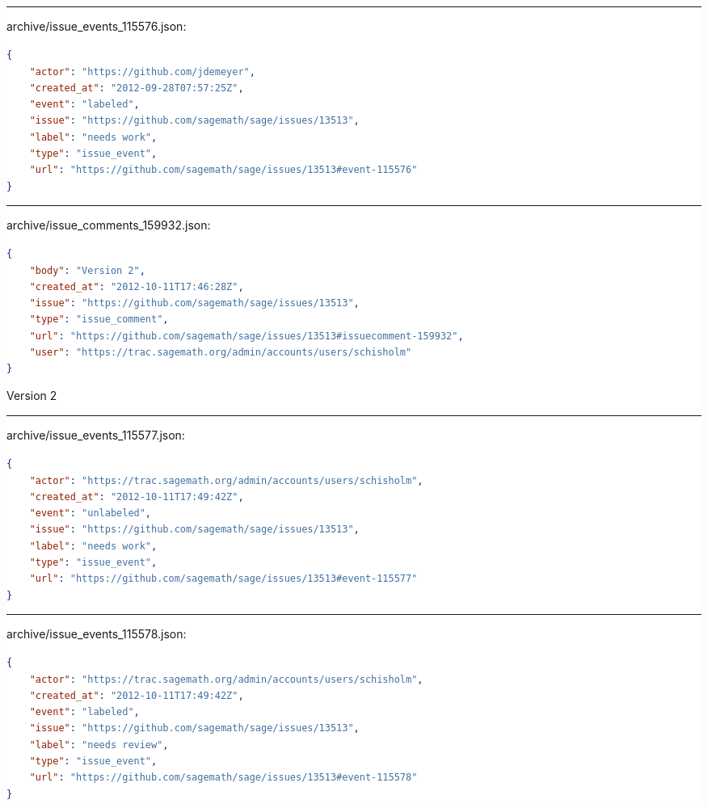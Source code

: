 
---

archive/issue_events_115576.json:
```json
{
    "actor": "https://github.com/jdemeyer",
    "created_at": "2012-09-28T07:57:25Z",
    "event": "labeled",
    "issue": "https://github.com/sagemath/sage/issues/13513",
    "label": "needs work",
    "type": "issue_event",
    "url": "https://github.com/sagemath/sage/issues/13513#event-115576"
}
```



---

archive/issue_comments_159932.json:
```json
{
    "body": "Version 2",
    "created_at": "2012-10-11T17:46:28Z",
    "issue": "https://github.com/sagemath/sage/issues/13513",
    "type": "issue_comment",
    "url": "https://github.com/sagemath/sage/issues/13513#issuecomment-159932",
    "user": "https://trac.sagemath.org/admin/accounts/users/schisholm"
}
```

Version 2



---

archive/issue_events_115577.json:
```json
{
    "actor": "https://trac.sagemath.org/admin/accounts/users/schisholm",
    "created_at": "2012-10-11T17:49:42Z",
    "event": "unlabeled",
    "issue": "https://github.com/sagemath/sage/issues/13513",
    "label": "needs work",
    "type": "issue_event",
    "url": "https://github.com/sagemath/sage/issues/13513#event-115577"
}
```



---

archive/issue_events_115578.json:
```json
{
    "actor": "https://trac.sagemath.org/admin/accounts/users/schisholm",
    "created_at": "2012-10-11T17:49:42Z",
    "event": "labeled",
    "issue": "https://github.com/sagemath/sage/issues/13513",
    "label": "needs review",
    "type": "issue_event",
    "url": "https://github.com/sagemath/sage/issues/13513#event-115578"
}
```
